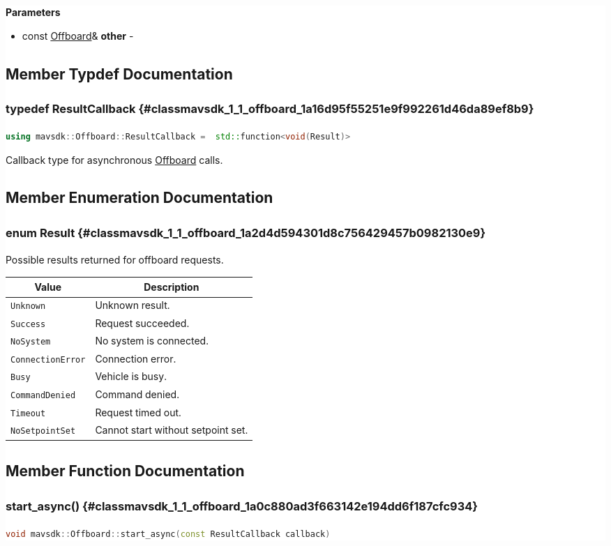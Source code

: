 **Parameters**

* const [Offboard](classmavsdk_1_1_offboard.md)& **other** - 

## Member Typdef Documentation


### typedef ResultCallback {#classmavsdk_1_1_offboard_1a16d95f55251e9f992261d46da89ef8b9}

```cpp
using mavsdk::Offboard::ResultCallback =  std::function<void(Result)>
```


Callback type for asynchronous [Offboard](classmavsdk_1_1_offboard.md) calls.


## Member Enumeration Documentation


### enum Result {#classmavsdk_1_1_offboard_1a2d4d594301d8c756429457b0982130e9}


Possible results returned for offboard requests.


Value | Description
--- | ---
<span id="classmavsdk_1_1_offboard_1a2d4d594301d8c756429457b0982130e9a88183b946cc5f0e8c96b2e66e1c74a7e"></span> `Unknown` | Unknown result. 
<span id="classmavsdk_1_1_offboard_1a2d4d594301d8c756429457b0982130e9a505a83f220c02df2f85c3810cd9ceb38"></span> `Success` | Request succeeded. 
<span id="classmavsdk_1_1_offboard_1a2d4d594301d8c756429457b0982130e9a1119faf72ba0dfb23aeea644fed960ad"></span> `NoSystem` | No system is connected. 
<span id="classmavsdk_1_1_offboard_1a2d4d594301d8c756429457b0982130e9a094a6f6b0868122a9dd008cb91c083e4"></span> `ConnectionError` | Connection error. 
<span id="classmavsdk_1_1_offboard_1a2d4d594301d8c756429457b0982130e9ad8a942ef2b04672adfafef0ad817a407"></span> `Busy` | Vehicle is busy. 
<span id="classmavsdk_1_1_offboard_1a2d4d594301d8c756429457b0982130e9a3398e12855176d55f43d53e04f472c8a"></span> `CommandDenied` | Command denied. 
<span id="classmavsdk_1_1_offboard_1a2d4d594301d8c756429457b0982130e9ac85a251cc457840f1e032f1b733e9398"></span> `Timeout` | Request timed out. 
<span id="classmavsdk_1_1_offboard_1a2d4d594301d8c756429457b0982130e9abe52cc8668acd0977040ce92d399c0bb"></span> `NoSetpointSet` | Cannot start without setpoint set. 

## Member Function Documentation


### start_async() {#classmavsdk_1_1_offboard_1a0c880ad3f663142e194dd6f187cfc934}
```cpp
void mavsdk::Offboard::start_async(const ResultCallback callback)
```

